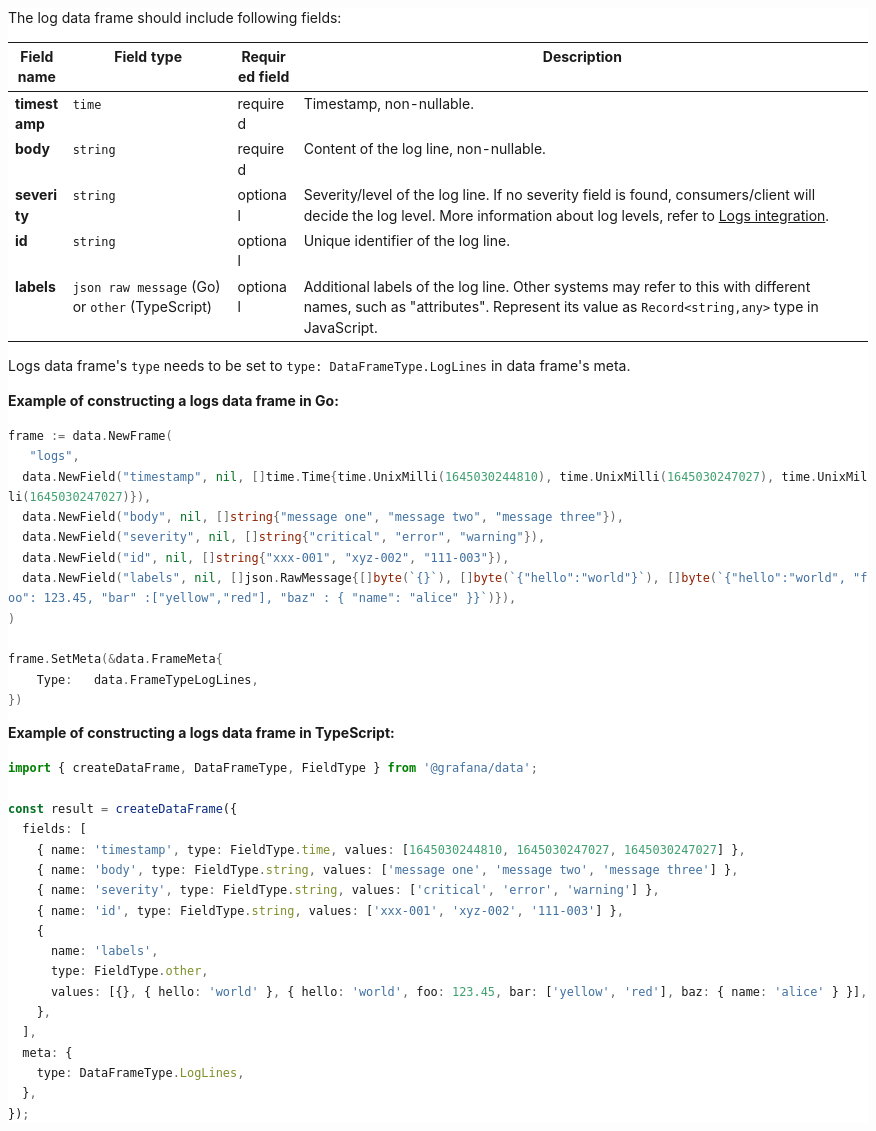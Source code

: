 The log data frame should include following fields:

| Field name    | Field type                                      | Required field | Description                                                                                                                                                                                                                                   |
| ------------- | ----------------------------------------------- | -------------- | --------------------------------------------------------------------------------------------------------------------------------------------------------------------------------------------------------------------------------------------- |
| **timestamp** | `time`                                          | required       | Timestamp, non-nullable.                                                                                                                                                                                                                      |
| **body**      | `string`                                        | required       | Content of the log line, non-nullable.                                                                                                                                                                                                        |
| **severity**  | `string`                                        | optional       | Severity/level of the log line. If no severity field is found, consumers/client will decide the log level. More information about log levels, refer to [Logs integration](https://grafana.com/docs/grafana/latest/explore/logs-integration/). |
| **id**        | `string`                                        | optional       | Unique identifier of the log line.                                                                                                                                                                                                            |
| **labels**    | `json raw message` (Go) or `other` (TypeScript) | optional       | Additional labels of the log line. Other systems may refer to this with different names, such as "attributes". Represent its value as `Record<string,any>` type in JavaScript.                                                                |

Logs data frame's `type` needs to be set to `type: DataFrameType.LogLines` in data frame's meta.

**Example of constructing a logs data frame in Go:**

```go
frame := data.NewFrame(
   "logs",
  data.NewField("timestamp", nil, []time.Time{time.UnixMilli(1645030244810), time.UnixMilli(1645030247027), time.UnixMilli(1645030247027)}),
  data.NewField("body", nil, []string{"message one", "message two", "message three"}),
  data.NewField("severity", nil, []string{"critical", "error", "warning"}),
  data.NewField("id", nil, []string{"xxx-001", "xyz-002", "111-003"}),
  data.NewField("labels", nil, []json.RawMessage{[]byte(`{}`), []byte(`{"hello":"world"}`), []byte(`{"hello":"world", "foo": 123.45, "bar" :["yellow","red"], "baz" : { "name": "alice" }}`)}),
)

frame.SetMeta(&data.FrameMeta{
	Type:   data.FrameTypeLogLines,
})
```

**Example of constructing a logs data frame in TypeScript:**

```ts
import { createDataFrame, DataFrameType, FieldType } from '@grafana/data';

const result = createDataFrame({
  fields: [
    { name: 'timestamp', type: FieldType.time, values: [1645030244810, 1645030247027, 1645030247027] },
    { name: 'body', type: FieldType.string, values: ['message one', 'message two', 'message three'] },
    { name: 'severity', type: FieldType.string, values: ['critical', 'error', 'warning'] },
    { name: 'id', type: FieldType.string, values: ['xxx-001', 'xyz-002', '111-003'] },
    {
      name: 'labels',
      type: FieldType.other,
      values: [{}, { hello: 'world' }, { hello: 'world', foo: 123.45, bar: ['yellow', 'red'], baz: { name: 'alice' } }],
    },
  ],
  meta: {
    type: DataFrameType.LogLines,
  },
});
```
